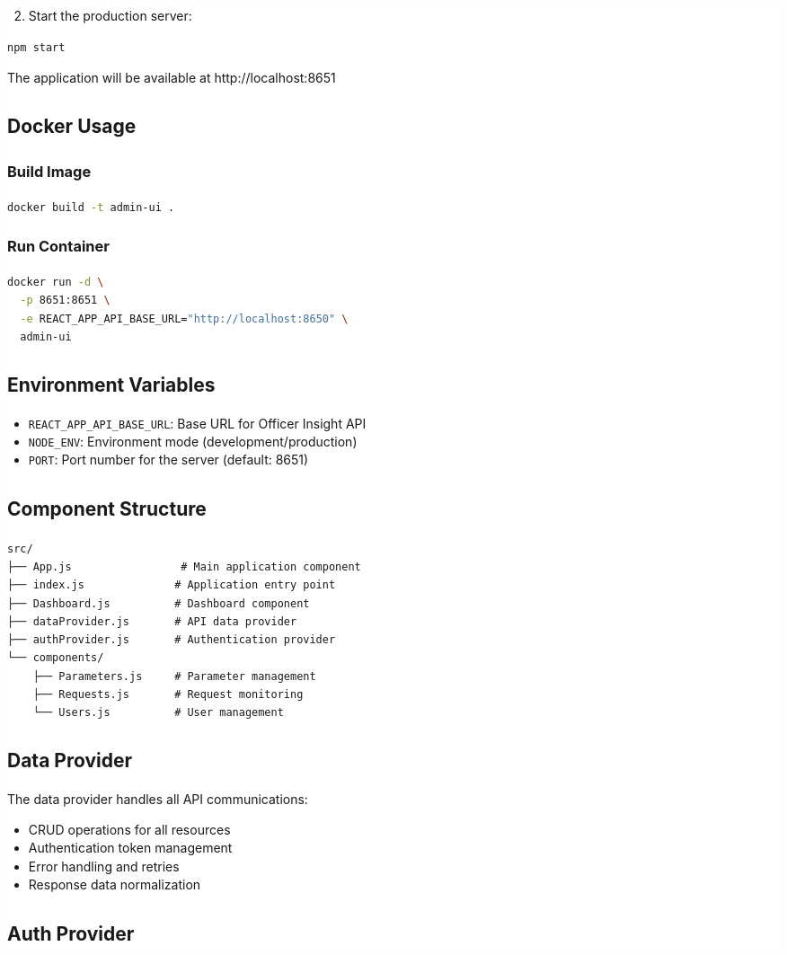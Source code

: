 2. Start the production server:
```bash
npm start
```

The application will be available at http://localhost:8651

## Docker Usage

### Build Image
```bash
docker build -t admin-ui .
```

### Run Container
```bash
docker run -d \
  -p 8651:8651 \
  -e REACT_APP_API_BASE_URL="http://localhost:8650" \
  admin-ui
```

## Environment Variables

- `REACT_APP_API_BASE_URL`: Base URL for Officer Insight API
- `NODE_ENV`: Environment mode (development/production)
- `PORT`: Port number for the server (default: 8651)

## Component Structure

```
src/
├── App.js                 # Main application component
├── index.js              # Application entry point
├── Dashboard.js          # Dashboard component
├── dataProvider.js       # API data provider
├── authProvider.js       # Authentication provider
└── components/
    ├── Parameters.js     # Parameter management
    ├── Requests.js       # Request monitoring
    └── Users.js          # User management
```

## Data Provider

The data provider handles all API communications:
- CRUD operations for all resources
- Authentication token management
- Error handling and retries
- Response data normalization

## Auth Provider
